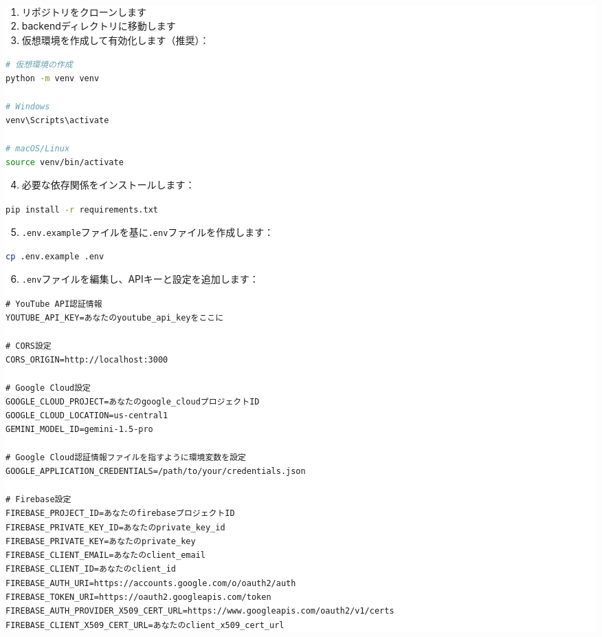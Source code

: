 1. リポジトリをクローンします
2. backendディレクトリに移動します
3. 仮想環境を作成して有効化します（推奨）：

```bash
# 仮想環境の作成
python -m venv venv

# Windows
venv\Scripts\activate

# macOS/Linux
source venv/bin/activate
```

4. 必要な依存関係をインストールします：

```bash
pip install -r requirements.txt
```

5. `.env.example`ファイルを基に`.env`ファイルを作成します：

```bash
cp .env.example .env
```

6. `.env`ファイルを編集し、APIキーと設定を追加します：

```
# YouTube API認証情報
YOUTUBE_API_KEY=あなたのyoutube_api_keyをここに

# CORS設定
CORS_ORIGIN=http://localhost:3000

# Google Cloud設定
GOOGLE_CLOUD_PROJECT=あなたのgoogle_cloudプロジェクトID
GOOGLE_CLOUD_LOCATION=us-central1
GEMINI_MODEL_ID=gemini-1.5-pro

# Google Cloud認証情報ファイルを指すように環境変数を設定
GOOGLE_APPLICATION_CREDENTIALS=/path/to/your/credentials.json

# Firebase設定
FIREBASE_PROJECT_ID=あなたのfirebaseプロジェクトID
FIREBASE_PRIVATE_KEY_ID=あなたのprivate_key_id
FIREBASE_PRIVATE_KEY=あなたのprivate_key
FIREBASE_CLIENT_EMAIL=あなたのclient_email
FIREBASE_CLIENT_ID=あなたのclient_id
FIREBASE_AUTH_URI=https://accounts.google.com/o/oauth2/auth
FIREBASE_TOKEN_URI=https://oauth2.googleapis.com/token
FIREBASE_AUTH_PROVIDER_X509_CERT_URL=https://www.googleapis.com/oauth2/v1/certs
FIREBASE_CLIENT_X509_CERT_URL=あなたのclient_x509_cert_url
```
